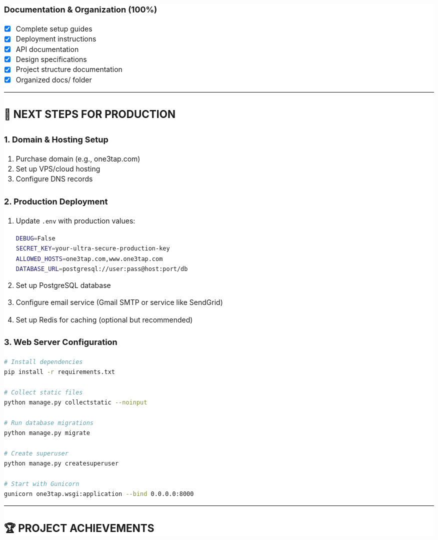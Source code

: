### **Documentation & Organization (100%)**
- [x] Complete setup guides
- [x] Deployment instructions
- [x] API documentation
- [x] Design specifications
- [x] Project structure documentation
- [x] Organized docs/ folder

---

## 🎯 **NEXT STEPS FOR PRODUCTION**

### **1. Domain & Hosting Setup**
1. Purchase domain (e.g., one3tap.com)
2. Set up VPS/cloud hosting
3. Configure DNS records

### **2. Production Deployment**
1. Update `.env` with production values:
   ```bash
   DEBUG=False
   SECRET_KEY=your-ultra-secure-production-key
   ALLOWED_HOSTS=one3tap.com,www.one3tap.com
   DATABASE_URL=postgresql://user:pass@host:port/db
   ```

2. Set up PostgreSQL database
3. Configure email service (Gmail SMTP or service like SendGrid)
4. Set up Redis for caching (optional but recommended)

### **3. Web Server Configuration**
```bash
# Install dependencies
pip install -r requirements.txt

# Collect static files
python manage.py collectstatic --noinput

# Run database migrations
python manage.py migrate

# Create superuser
python manage.py createsuperuser

# Start with Gunicorn
gunicorn one3tap.wsgi:application --bind 0.0.0.0:8000
```

---

## 🏆 **PROJECT ACHIEVEMENTS**
